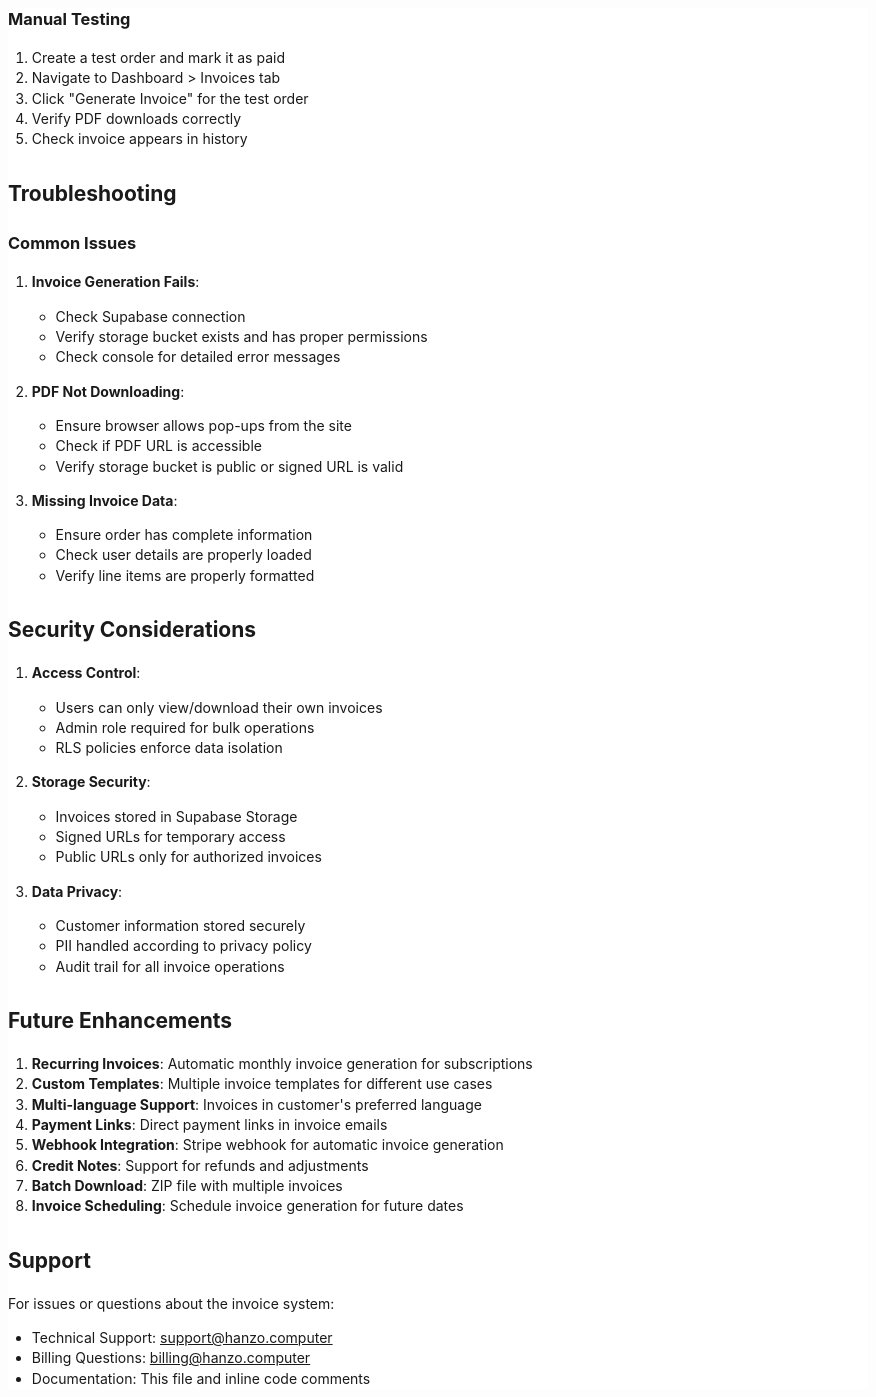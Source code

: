 ### Manual Testing
1. Create a test order and mark it as paid
2. Navigate to Dashboard > Invoices tab
3. Click "Generate Invoice" for the test order
4. Verify PDF downloads correctly
5. Check invoice appears in history

## Troubleshooting

### Common Issues

1. **Invoice Generation Fails**:
   - Check Supabase connection
   - Verify storage bucket exists and has proper permissions
   - Check console for detailed error messages

2. **PDF Not Downloading**:
   - Ensure browser allows pop-ups from the site
   - Check if PDF URL is accessible
   - Verify storage bucket is public or signed URL is valid

3. **Missing Invoice Data**:
   - Ensure order has complete information
   - Check user details are properly loaded
   - Verify line items are properly formatted

## Security Considerations

1. **Access Control**:
   - Users can only view/download their own invoices
   - Admin role required for bulk operations
   - RLS policies enforce data isolation

2. **Storage Security**:
   - Invoices stored in Supabase Storage
   - Signed URLs for temporary access
   - Public URLs only for authorized invoices

3. **Data Privacy**:
   - Customer information stored securely
   - PII handled according to privacy policy
   - Audit trail for all invoice operations

## Future Enhancements

1. **Recurring Invoices**: Automatic monthly invoice generation for subscriptions
2. **Custom Templates**: Multiple invoice templates for different use cases
3. **Multi-language Support**: Invoices in customer's preferred language
4. **Payment Links**: Direct payment links in invoice emails
5. **Webhook Integration**: Stripe webhook for automatic invoice generation
6. **Credit Notes**: Support for refunds and adjustments
7. **Batch Download**: ZIP file with multiple invoices
8. **Invoice Scheduling**: Schedule invoice generation for future dates

## Support

For issues or questions about the invoice system:
- Technical Support: support@hanzo.computer
- Billing Questions: billing@hanzo.computer
- Documentation: This file and inline code comments